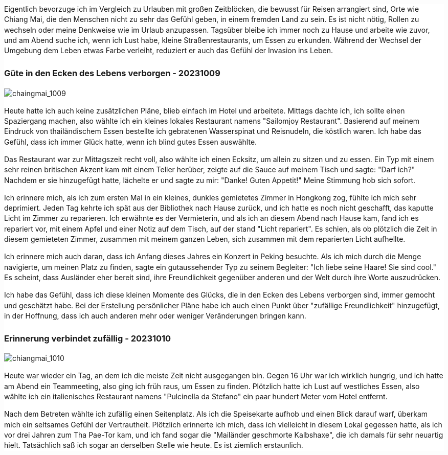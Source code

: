 Eigentlich bevorzuge ich im Vergleich zu Urlauben mit großen Zeitblöcken, die bewusst für Reisen arrangiert sind, Orte wie Chiang Mai, die den Menschen nicht zu sehr das Gefühl geben, in einem fremden Land zu sein. Es ist nicht nötig, Rollen zu wechseln oder meine Denkweise wie im Urlaub anzupassen. Tagsüber bleibe ich immer noch zu Hause und arbeite wie zuvor, und am Abend suche ich, wenn ich Lust habe, kleine Straßenrestaurants, um Essen zu erkunden. Während der Wechsel der Umgebung dem Leben etwas Farbe verleiht, reduziert er auch das Gefühl der Invasion ins Leben.

### Güte in den Ecken des Lebens verborgen - 20231009

![chaingmai_1009](https://image.pseudoyu.com/images/chaingmai_1009.jpg)

Heute hatte ich auch keine zusätzlichen Pläne, blieb einfach im Hotel und arbeitete. Mittags dachte ich, ich sollte einen Spaziergang machen, also wählte ich ein kleines lokales Restaurant namens "Sailomjoy Restaurant". Basierend auf meinem Eindruck von thailändischem Essen bestellte ich gebratenen Wasserspinat und Reisnudeln, die köstlich waren. Ich habe das Gefühl, dass ich immer Glück hatte, wenn ich blind gutes Essen auswählte.

Das Restaurant war zur Mittagszeit recht voll, also wählte ich einen Ecksitz, um allein zu sitzen und zu essen. Ein Typ mit einem sehr reinen britischen Akzent kam mit einem Teller herüber, zeigte auf die Sauce auf meinem Tisch und sagte: "Darf ich?" Nachdem er sie hinzugefügt hatte, lächelte er und sagte zu mir: "Danke! Guten Appetit!" Meine Stimmung hob sich sofort.

Ich erinnere mich, als ich zum ersten Mal in ein kleines, dunkles gemietetes Zimmer in Hongkong zog, fühlte ich mich sehr deprimiert. Jeden Tag kehrte ich spät aus der Bibliothek nach Hause zurück, und ich hatte es noch nicht geschafft, das kaputte Licht im Zimmer zu reparieren. Ich erwähnte es der Vermieterin, und als ich an diesem Abend nach Hause kam, fand ich es repariert vor, mit einem Apfel und einer Notiz auf dem Tisch, auf der stand "Licht repariert". Es schien, als ob plötzlich die Zeit in diesem gemieteten Zimmer, zusammen mit meinem ganzen Leben, sich zusammen mit dem reparierten Licht aufhellte.

Ich erinnere mich auch daran, dass ich Anfang dieses Jahres ein Konzert in Peking besuchte. Als ich mich durch die Menge navigierte, um meinen Platz zu finden, sagte ein gutaussehender Typ zu seinem Begleiter: "Ich liebe seine Haare! Sie sind cool." Es scheint, dass Ausländer eher bereit sind, ihre Freundlichkeit gegenüber anderen und der Welt durch ihre Worte auszudrücken.

Ich habe das Gefühl, dass ich diese kleinen Momente des Glücks, die in den Ecken des Lebens verborgen sind, immer gemocht und geschätzt habe. Bei der Erstellung persönlicher Pläne habe ich auch einen Punkt über "zufällige Freundlichkeit" hinzugefügt, in der Hoffnung, dass ich auch anderen mehr oder weniger Veränderungen bringen kann.

### Erinnerung verbindet zufällig - 20231010

![chiangmai_1010](https://image.pseudoyu.com/images/chiangmai_1010.jpg)

Heute war wieder ein Tag, an dem ich die meiste Zeit nicht ausgegangen bin. Gegen 16 Uhr war ich wirklich hungrig, und ich hatte am Abend ein Teammeeting, also ging ich früh raus, um Essen zu finden. Plötzlich hatte ich Lust auf westliches Essen, also wählte ich ein italienisches Restaurant namens "Pulcinella da Stefano" ein paar hundert Meter vom Hotel entfernt.

Nach dem Betreten wählte ich zufällig einen Seitenplatz. Als ich die Speisekarte aufhob und einen Blick darauf warf, überkam mich ein seltsames Gefühl der Vertrautheit. Plötzlich erinnerte ich mich, dass ich vielleicht in diesem Lokal gegessen hatte, als ich vor drei Jahren zum Tha Pae-Tor kam, und ich fand sogar die "Mailänder geschmorte Kalbshaxe", die ich damals für sehr neuartig hielt. Tatsächlich saß ich sogar an derselben Stelle wie heute. Es ist ziemlich erstaunlich.
